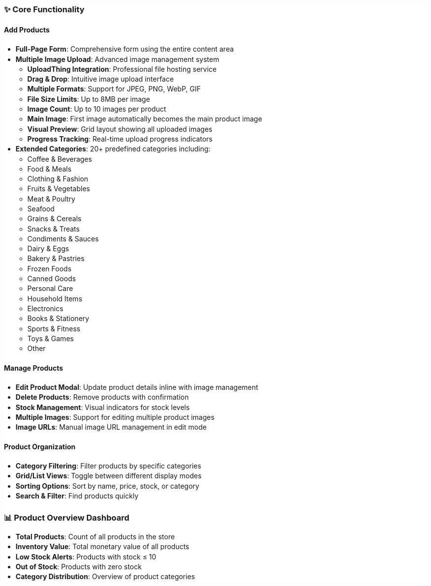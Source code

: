 ### ✨ Core Functionality

#### Add Products
- **Full-Page Form**: Comprehensive form using the entire content area
- **Multiple Image Upload**: Advanced image management system
  - **UploadThing Integration**: Professional file hosting service
  - **Drag & Drop**: Intuitive image upload interface
  - **Multiple Formats**: Support for JPEG, PNG, WebP, GIF
  - **File Size Limits**: Up to 8MB per image
  - **Image Count**: Up to 10 images per product
  - **Main Image**: First image automatically becomes the main product image
  - **Visual Preview**: Grid layout showing all uploaded images
  - **Progress Tracking**: Real-time upload progress indicators
- **Extended Categories**: 20+ predefined categories including:
  - Coffee & Beverages
  - Food & Meals
  - Clothing & Fashion
  - Fruits & Vegetables
  - Meat & Poultry
  - Seafood
  - Grains & Cereals
  - Snacks & Treats
  - Condiments & Sauces
  - Dairy & Eggs
  - Bakery & Pastries
  - Frozen Foods
  - Canned Goods
  - Personal Care
  - Household Items
  - Electronics
  - Books & Stationery
  - Sports & Fitness
  - Toys & Games
  - Other

#### Manage Products
- **Edit Product Modal**: Update product details inline with image management
- **Delete Products**: Remove products with confirmation
- **Stock Management**: Visual indicators for stock levels
- **Multiple Images**: Support for editing multiple product images
- **Image URLs**: Manual image URL management in edit mode

#### Product Organization
- **Category Filtering**: Filter products by specific categories
- **Grid/List Views**: Toggle between different display modes
- **Sorting Options**: Sort by name, price, stock, or category
- **Search & Filter**: Find products quickly

### 📊 Product Overview Dashboard
- **Total Products**: Count of all products in the store
- **Inventory Value**: Total monetary value of all products
- **Low Stock Alerts**: Products with stock ≤ 10
- **Out of Stock**: Products with zero stock
- **Category Distribution**: Overview of product categories
